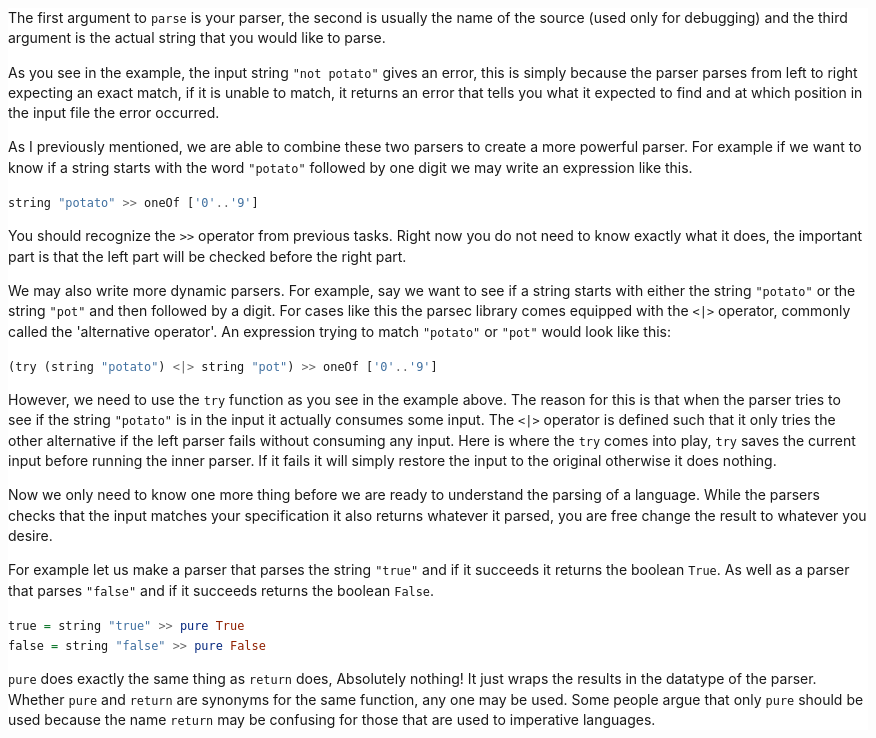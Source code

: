 The first argument to `parse` is your parser, the second is usually the name of
the source (used only for debugging) and the third argument is the actual string
that you would like to parse.

As you see in the example, the input string `"not potato"` gives an error, this
is simply because the parser parses from left to right expecting an exact match,
if it is unable to match, it returns an error that tells you what it expected to
find and at which position in the input file the error occurred.

As I previously mentioned, we are able to combine these two parsers to create a
more powerful parser. For example if we want to know if a string starts with the
word `"potato"` followed by one digit we may write an expression like this.

``` haskell
string "potato" >> oneOf ['0'..'9']
```

You should recognize the `>>` operator from previous tasks. Right now you do not
need to know exactly what it does, the important part is that the left part will
be checked before the right part.

We may also write more dynamic parsers. For example, say we want to see if a
string starts with either the string `"potato"` or the string `"pot"` and then
followed by a digit.  For cases like this the parsec library comes equipped with
the `<|>` operator, commonly called the 'alternative operator'. An expression
trying to match `"potato"` or `"pot"` would look like this:

``` haskell
(try (string "potato") <|> string "pot") >> oneOf ['0'..'9']
```

However, we need to use the `try` function as you see in the example above. The
reason for this is that when the parser tries to see if the string `"potato"` is
in the input it actually consumes some input. The `<|>` operator is defined such
that it only tries the other alternative if the left parser fails without
consuming any input. Here is where the `try` comes into play, `try` saves the
current input before running the inner parser. If it fails it will simply
restore the input to the original otherwise it does nothing.

Now we only need to know one more thing before we are ready to understand the
parsing of a language. While the parsers checks that the input matches your
specification it also returns whatever it parsed, you are free change the result
to whatever you desire.

For example let us make a parser that parses the string `"true"` and if it
succeeds it returns the boolean `True`. As well as a parser that parses `"false"`
and if it succeeds returns the boolean `False`.

``` haskell
true = string "true" >> pure True
false = string "false" >> pure False
```

`pure` does exactly the same thing as `return` does, Absolutely nothing!  It
just wraps the results in the datatype of the parser. Whether `pure` and
`return` are synonyms for the same function, any one may be used. Some people
argue that only `pure` should be used because the name `return` may be confusing
for those that are used to imperative languages.
